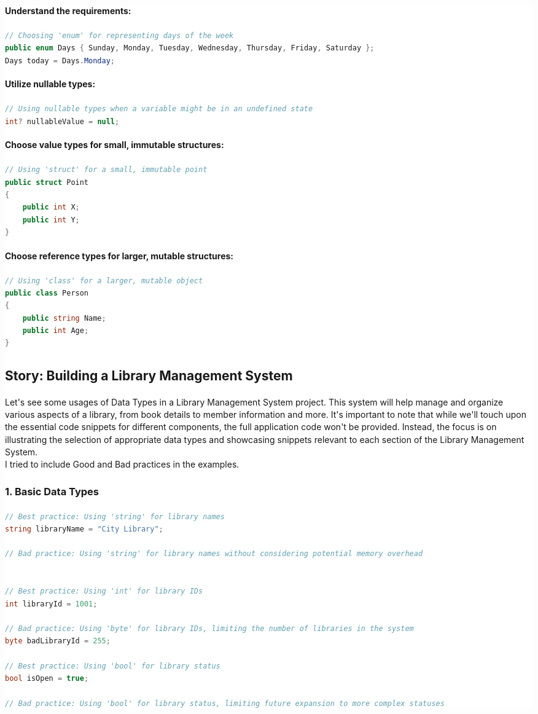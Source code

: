 #### Understand the requirements:

```csharp
// Choosing 'enum' for representing days of the week
public enum Days { Sunday, Monday, Tuesday, Wednesday, Thursday, Friday, Saturday };
Days today = Days.Monday;
```

#### Utilize nullable types:

```csharp
// Using nullable types when a variable might be in an undefined state
int? nullableValue = null;
```

#### Choose value types for small, immutable structures:

```csharp
// Using 'struct' for a small, immutable point
public struct Point
{
    public int X;
    public int Y;
}
```

#### Choose reference types for larger, mutable structures:

```csharp
// Using 'class' for a larger, mutable object
public class Person
{
    public string Name;
    public int Age;
}
```

## Story: Building a Library Management System

Let's see some usages of Data Types in a Library Management System project. This system will help manage and organize various aspects of a library, from book details to member information and more. It's important to note that while we'll touch upon the essential code snippets for different components, the full application code won't be provided. Instead, the focus is on illustrating the selection of appropriate data types and showcasing snippets relevant to each section of the Library Management System.  
I tried to include Good and Bad practices in the examples.

### 1. Basic Data Types

```csharp
// Best practice: Using 'string' for library names
string libraryName = "City Library";

// Bad practice: Using 'string' for library names without considering potential memory overhead


// Best practice: Using 'int' for library IDs
int libraryId = 1001;

// Bad practice: Using 'byte' for library IDs, limiting the number of libraries in the system
byte badLibraryId = 255;

// Best practice: Using 'bool' for library status
bool isOpen = true;

// Bad practice: Using 'bool' for library status, limiting future expansion to more complex statuses
```